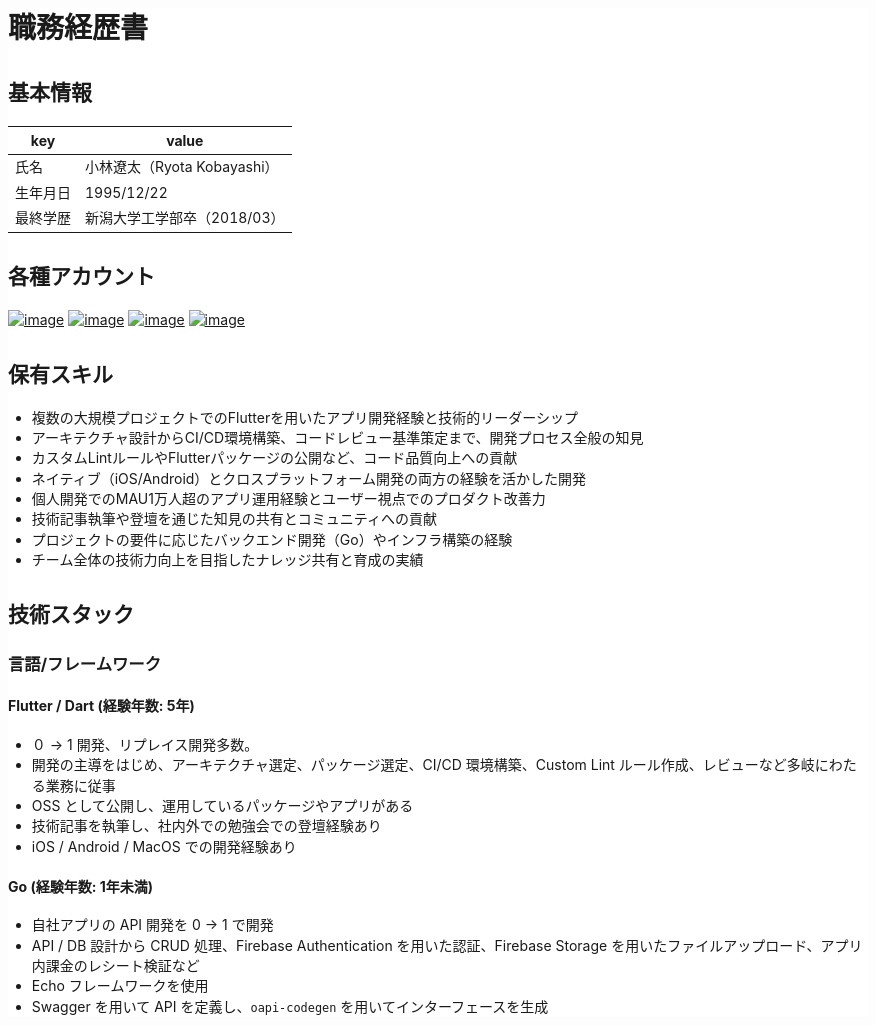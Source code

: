 # 職務経歴書

## 基本情報

| key      | value                       |
| -------- | --------------------------- |
| 氏名     | 小林遼太（Ryota Kobayashi） |
| 生年月日 | 1995/12/22                  |
| 最終学歴 | 新潟大学工学部卒（2018/03） |

## 各種アカウント

[![image](https://img.shields.io/badge/naipaka-100000?style=flat-square&logo=github&logoColor=white)](https://github.com/naipaka)
[![image](https://img.shields.io/badge/naipakapaka-000000?style=flat-square&logo=x&logoColor=white)](https://x.com/naipakapaka)
[![image](https://img.shields.io/badge/naipaka-3EA8FF?style=flat-square&logo=Zenn&logoColor=white)](https://zenn.dev/naipaka)
[![image](https://img.shields.io/badge/naipaka-55C500?style=flat-square&logo=qiita&logoColor=white)](https://qiita.com/naipaka)

## 保有スキル

- 複数の大規模プロジェクトでのFlutterを用いたアプリ開発経験と技術的リーダーシップ
- アーキテクチャ設計からCI/CD環境構築、コードレビュー基準策定まで、開発プロセス全般の知見
- カスタムLintルールやFlutterパッケージの公開など、コード品質向上への貢献
- ネイティブ（iOS/Android）とクロスプラットフォーム開発の両方の経験を活かした開発
- 個人開発でのMAU1万人超のアプリ運用経験とユーザー視点でのプロダクト改善力
- 技術記事執筆や登壇を通じた知見の共有とコミュニティへの貢献
- プロジェクトの要件に応じたバックエンド開発（Go）やインフラ構築の経験
- チーム全体の技術力向上を目指したナレッジ共有と育成の実績

## 技術スタック

### 言語/フレームワーク

#### Flutter / Dart (経験年数: 5年)

- ０ -> 1 開発、リプレイス開発多数。
- 開発の主導をはじめ、アーキテクチャ選定、パッケージ選定、CI/CD 環境構築、Custom Lint ルール作成、レビューなど多岐にわたる業務に従事
- OSS として公開し、運用しているパッケージやアプリがある
- 技術記事を執筆し、社内外での勉強会での登壇経験あり
- iOS / Android / MacOS での開発経験あり

#### Go (経験年数: 1年未満)
  - 自社アプリの API 開発を 0 -> 1 で開発
  - API / DB 設計から CRUD 処理、Firebase Authentication を用いた認証、Firebase Storage を用いたファイルアップロード、アプリ内課金のレシート検証など
  - Echo フレームワークを使用
  - Swagger を用いて API を定義し、`oapi-codegen` を用いてインターフェースを生成
